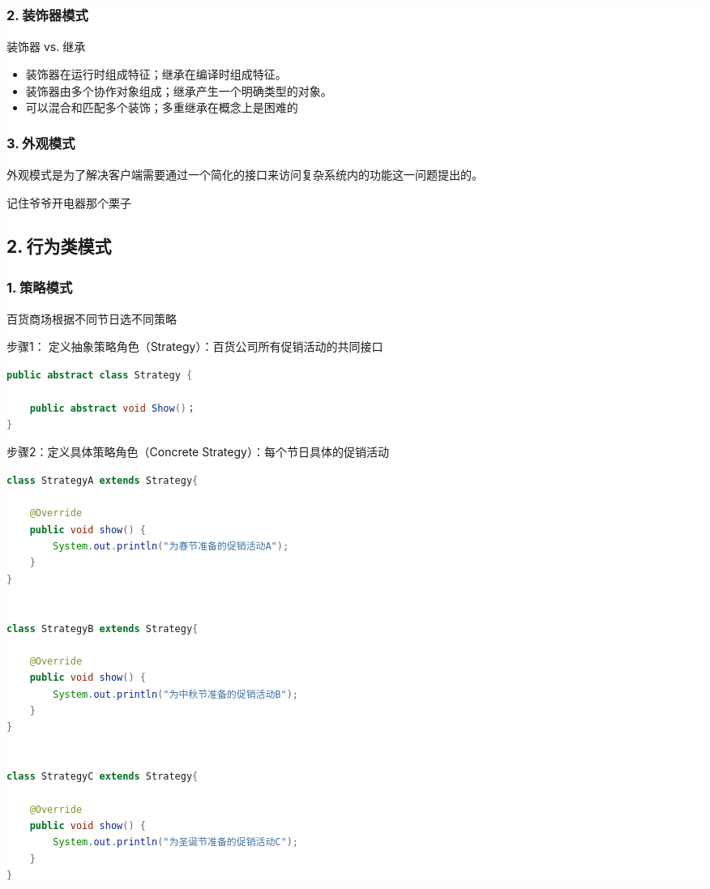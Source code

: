 

### 2. 装饰器模式

装饰器 vs. 继承

- 装饰器在运行时组成特征；继承在编译时组成特征。
- 装饰器由多个协作对象组成；继承产生一个明确类型的对象。
- 可以混合和匹配多个装饰；多重继承在概念上是困难的

### 3. 外观模式

外观模式是为了解决客户端需要通过一个简化的接口来访问复杂系统内的功能这一问题提出的。

记住爷爷开电器那个栗子

## 2. 行为类模式

### 1. 策略模式

百货商场根据不同节日选不同策略

步骤1： 定义抽象策略角色（Strategy）：百货公司所有促销活动的共同接口

```java
public abstract class Strategy {  

    public abstract void Show()；
}
```

步骤2：定义具体策略角色（Concrete Strategy）：每个节日具体的促销活动

```java
class StrategyA extends Strategy{

    @Override
    public void show() {
        System.out.println("为春节准备的促销活动A");
    }
}


class StrategyB extends Strategy{

    @Override
    public void show() {
        System.out.println("为中秋节准备的促销活动B");
    }
}


class StrategyC extends Strategy{

    @Override
    public void show() {
        System.out.println("为圣诞节准备的促销活动C");
    }
}
```
